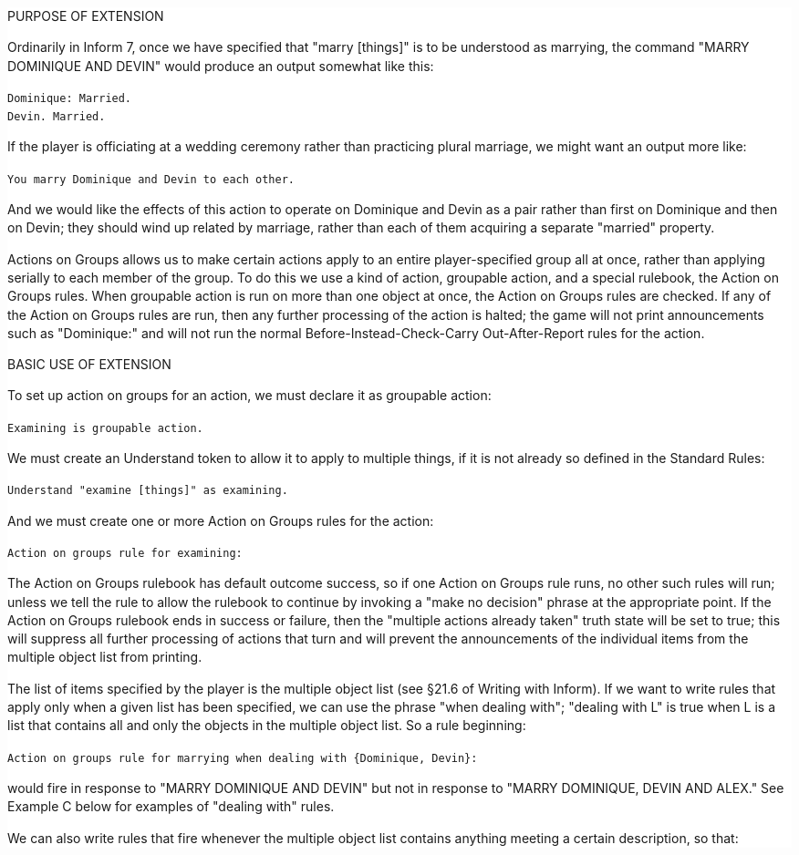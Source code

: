 PURPOSE OF EXTENSION

Ordinarily in Inform 7, once we have specified that "marry [things]" is to be understood as marrying, the command "MARRY DOMINIQUE AND DEVIN" would produce an output somewhat like this:
	
	Dominique: Married.
	Devin. Married.

If the player is officiating at a wedding ceremony rather than practicing plural marriage, we might want an output more like:
	
	You marry Dominique and Devin to each other.

And we would like the effects of this action to operate on Dominique and Devin as a pair rather than first on Dominique and then on Devin; they should wind up related by marriage, rather than each of them acquiring a separate "married" property.

Actions on Groups allows us to make certain actions apply to an entire player-specified group all at once, rather than applying serially to each member of the group. To do this we use a kind of action, groupable action, and a special rulebook, the Action on Groups rules. When groupable action is run on more than one object at once, the Action on Groups rules are checked. If any of the Action on Groups rules are run, then any further processing of the action is halted; the game will not print announcements such as "Dominique:" and will not run the normal Before-Instead-Check-Carry Out-After-Report rules for the action.

BASIC USE OF EXTENSION

To set up action on groups for an action, we must declare it as groupable action:
	
	Examining is groupable action.

We must create an Understand token to allow it to apply to multiple things, if it is not already so defined in the Standard Rules:

	Understand "examine [things]" as examining.

And we must create one or more Action on Groups rules for the action:
	
	Action on groups rule for examining:

The Action on Groups rulebook has default outcome success, so if one Action on Groups rule runs, no other such rules will run; unless we tell the rule to allow the rulebook to continue by invoking a "make no decision" phrase at the appropriate point. If the Action on Groups rulebook ends in success or failure, then the "multiple actions already taken" truth state will be set to true; this will suppress all further processing of actions that turn and will prevent the announcements of the individual items from the multiple object list from printing.

The list of items specified by the player is the multiple object list (see §21.6 of Writing with Inform). If we want to write rules that apply only when a given list has been specified, we can use the phrase "when dealing with"; "dealing with L" is true when L is a list that contains all and only the objects in the multiple object list. So a rule beginning:

	Action on groups rule for marrying when dealing with {Dominique, Devin}:

would fire in response to "MARRY DOMINIQUE AND DEVIN" but not in response to "MARRY DOMINIQUE, DEVIN AND ALEX." See Example C below for examples of "dealing with" rules.

We can also write rules that fire whenever the multiple object list contains anything meeting a certain description, so that:
